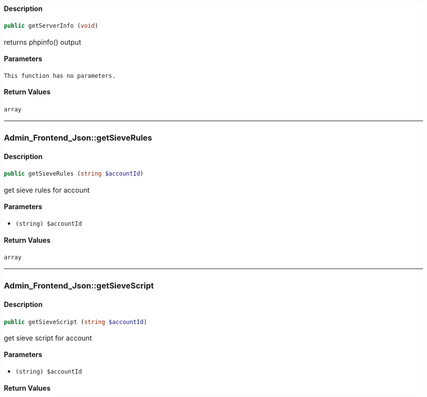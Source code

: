 **Description**

```php
public getServerInfo (void)
```

returns phpinfo() output 

 

**Parameters**

`This function has no parameters.`

**Return Values**

`array`




<hr />


### Admin_Frontend_Json::getSieveRules  

**Description**

```php
public getSieveRules (string $accountId)
```

get sieve rules for account 

 

**Parameters**

* `(string) $accountId`

**Return Values**

`array`




<hr />


### Admin_Frontend_Json::getSieveScript  

**Description**

```php
public getSieveScript (string $accountId)
```

get sieve script for account 

 

**Parameters**

* `(string) $accountId`

**Return Values**
